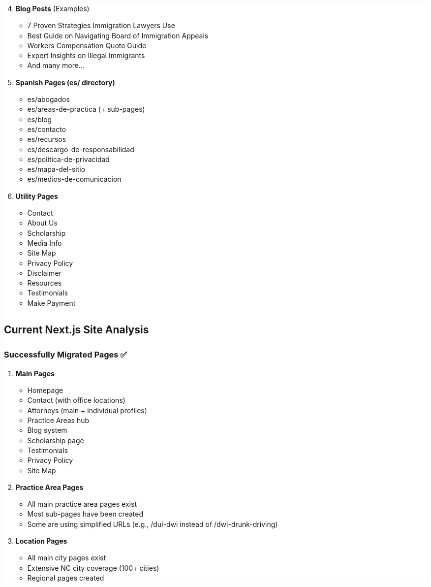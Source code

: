 4. **Blog Posts** (Examples)
   - 7 Proven Strategies Immigration Lawyers Use
   - Best Guide on Navigating Board of Immigration Appeals
   - Workers Compensation Quote Guide
   - Expert Insights on Illegal Immigrants
   - And many more...

5. **Spanish Pages (es/ directory)**
   - es/abogados
   - es/areas-de-practica (+ sub-pages)
   - es/blog
   - es/contacto
   - es/recursos
   - es/descargo-de-responsabilidad
   - es/politica-de-privacidad
   - es/mapa-del-sitio
   - es/medios-de-comunicacion

6. **Utility Pages**
   - Contact
   - About Us
   - Scholarship
   - Media Info
   - Site Map
   - Privacy Policy
   - Disclaimer
   - Resources
   - Testimonials
   - Make Payment

## Current Next.js Site Analysis

### Successfully Migrated Pages ✅

1. **Main Pages**
   - Homepage
   - Contact (with office locations)
   - Attorneys (main + individual profiles)
   - Practice Areas hub
   - Blog system
   - Scholarship page
   - Testimonials
   - Privacy Policy
   - Site Map

2. **Practice Area Pages**
   - All main practice area pages exist
   - Most sub-pages have been created
   - Some are using simplified URLs (e.g., /dui-dwi instead of /dwi-drunk-driving)

3. **Location Pages**
   - All main city pages exist
   - Extensive NC city coverage (100+ cities)
   - Regional pages created
